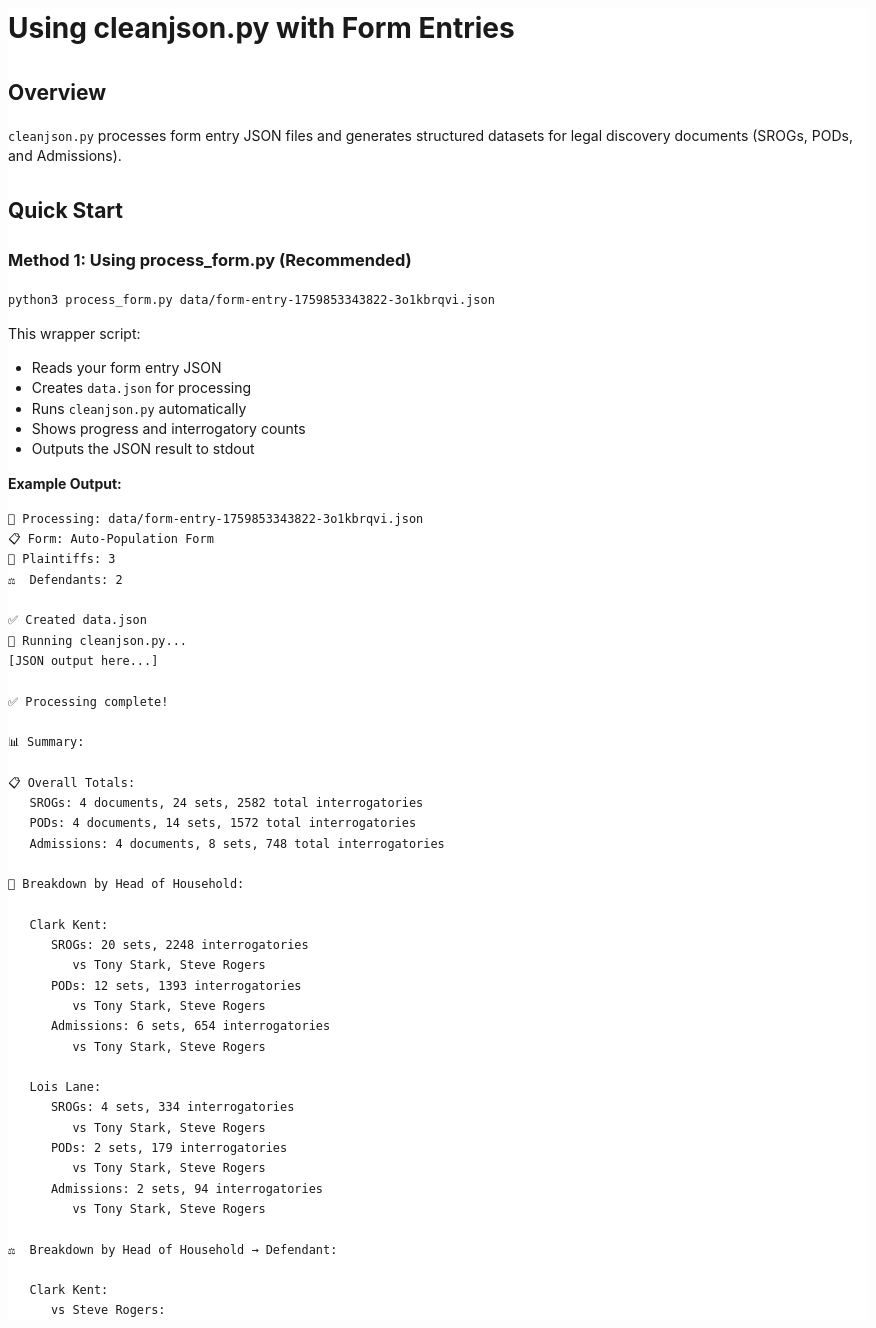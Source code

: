 # Using cleanjson.py with Form Entries

## Overview
`cleanjson.py` processes form entry JSON files and generates structured datasets for legal discovery documents (SROGs, PODs, and Admissions).

## Quick Start

### Method 1: Using process_form.py (Recommended)
```bash
python3 process_form.py data/form-entry-1759853343822-3o1kbrqvi.json
```

This wrapper script:
- Reads your form entry JSON
- Creates `data.json` for processing
- Runs `cleanjson.py` automatically
- Shows progress and interrogatory counts
- Outputs the JSON result to stdout

**Example Output:**
```
📄 Processing: data/form-entry-1759853343822-3o1kbrqvi.json
📋 Form: Auto-Population Form
👥 Plaintiffs: 3
⚖️  Defendants: 2

✅ Created data.json
🔄 Running cleanjson.py...
[JSON output here...]

✅ Processing complete!

📊 Summary:

📋 Overall Totals:
   SROGs: 4 documents, 24 sets, 2582 total interrogatories
   PODs: 4 documents, 14 sets, 1572 total interrogatories
   Admissions: 4 documents, 8 sets, 748 total interrogatories

👥 Breakdown by Head of Household:

   Clark Kent:
      SROGs: 20 sets, 2248 interrogatories
         vs Tony Stark, Steve Rogers
      PODs: 12 sets, 1393 interrogatories
         vs Tony Stark, Steve Rogers
      Admissions: 6 sets, 654 interrogatories
         vs Tony Stark, Steve Rogers

   Lois Lane:
      SROGs: 4 sets, 334 interrogatories
         vs Tony Stark, Steve Rogers
      PODs: 2 sets, 179 interrogatories
         vs Tony Stark, Steve Rogers
      Admissions: 2 sets, 94 interrogatories
         vs Tony Stark, Steve Rogers

⚖️  Breakdown by Head of Household → Defendant:

   Clark Kent:
      vs Steve Rogers:
```